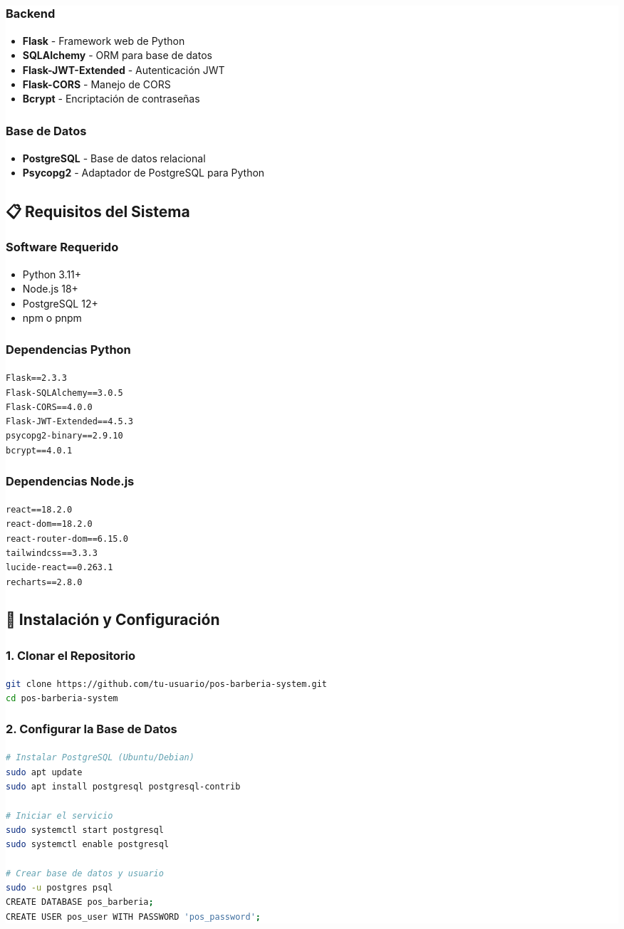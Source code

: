 ### Backend
- **Flask** - Framework web de Python
- **SQLAlchemy** - ORM para base de datos
- **Flask-JWT-Extended** - Autenticación JWT
- **Flask-CORS** - Manejo de CORS
- **Bcrypt** - Encriptación de contraseñas

### Base de Datos
- **PostgreSQL** - Base de datos relacional
- **Psycopg2** - Adaptador de PostgreSQL para Python

## 📋 Requisitos del Sistema

### Software Requerido
- Python 3.11+
- Node.js 18+
- PostgreSQL 12+
- npm o pnpm

### Dependencias Python
```
Flask==2.3.3
Flask-SQLAlchemy==3.0.5
Flask-CORS==4.0.0
Flask-JWT-Extended==4.5.3
psycopg2-binary==2.9.10
bcrypt==4.0.1
```

### Dependencias Node.js
```
react==18.2.0
react-dom==18.2.0
react-router-dom==6.15.0
tailwindcss==3.3.3
lucide-react==0.263.1
recharts==2.8.0
```

## 🚀 Instalación y Configuración

### 1. Clonar el Repositorio
```bash
git clone https://github.com/tu-usuario/pos-barberia-system.git
cd pos-barberia-system
```

### 2. Configurar la Base de Datos
```bash
# Instalar PostgreSQL (Ubuntu/Debian)
sudo apt update
sudo apt install postgresql postgresql-contrib

# Iniciar el servicio
sudo systemctl start postgresql
sudo systemctl enable postgresql

# Crear base de datos y usuario
sudo -u postgres psql
CREATE DATABASE pos_barberia;
CREATE USER pos_user WITH PASSWORD 'pos_password';
```